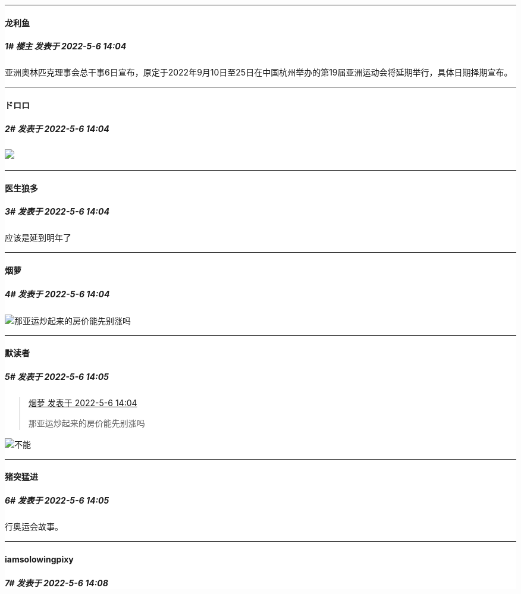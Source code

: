 

*****

####  龙利鱼  
##### 1#       楼主       发表于 2022-5-6 14:04

亚洲奥林匹克理事会总干事6日宣布，原定于2022年9月10日至25日在中国杭州举办的第19届亚洲运动会将延期举行，具体日期择期宣布。

*****

####  ドロロ  
##### 2#       发表于 2022-5-6 14:04

<img src="https://static.saraba1st.com/image/smiley/face2017/048.png" referrerpolicy="no-referrer">

*****

####  医生狼多  
##### 3#       发表于 2022-5-6 14:04

应该是延到明年了

*****

####  烟萝  
##### 4#       发表于 2022-5-6 14:04

<img src="https://static.saraba1st.com/image/smiley/face2017/013.png" referrerpolicy="no-referrer">那亚运炒起来的房价能先别涨吗

*****

####  默读者  
##### 5#       发表于 2022-5-6 14:05

<blockquote><a href="httphttps://bbs.saraba1st.com/2b/forum.php?mod=redirect&amp;goto=findpost&amp;pid=55715117&amp;ptid=2068151" target="_blank">烟萝 发表于 2022-5-6 14:04</a>

那亚运炒起来的房价能先别涨吗</blockquote>
<img src="https://static.saraba1st.com/image/smiley/face2017/065.png" referrerpolicy="no-referrer">不能

*****

####  猪突猛进  
##### 6#       发表于 2022-5-6 14:05

行奥运会故事。

*****

####  iamsolowingpixy  
##### 7#       发表于 2022-5-6 14:08
